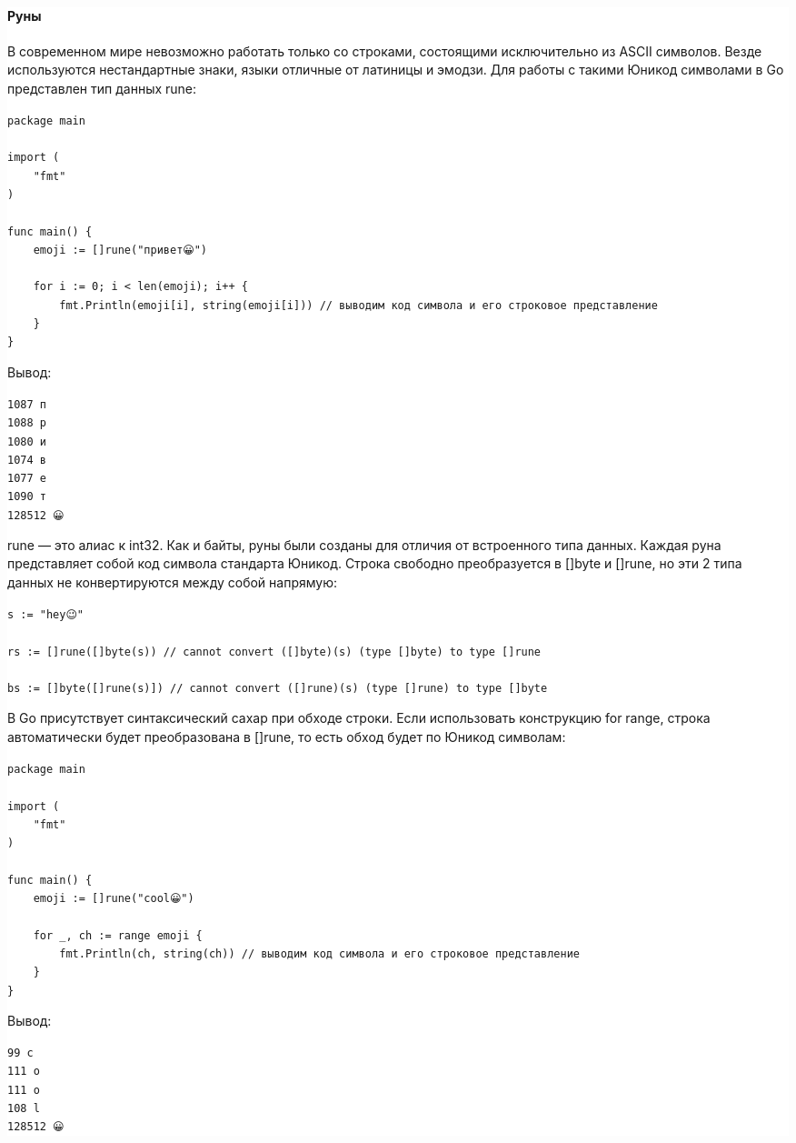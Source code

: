 #### Руны

В современном мире невозможно работать только со строками, состоящими исключительно из ASCII символов. Везде используются нестандартные знаки, языки отличные от латиницы и эмодзи. Для работы с такими Юникод символами в Go представлен тип данных rune:
````
package main

import (
    "fmt"
)

func main() {
    emoji := []rune("привет😀")

    for i := 0; i < len(emoji); i++ {
        fmt.Println(emoji[i], string(emoji[i])) // выводим код символа и его строковое представление
    }
}
````
Вывод:
````
1087 п
1088 р
1080 и
1074 в
1077 е
1090 т
128512 😀
````
rune — это алиас к int32. Как и байты, руны были созданы для отличия от встроенного типа данных. Каждая руна представляет собой код символа стандарта Юникод. Строка свободно преобразуется в []byte и []rune, но эти 2 типа данных не конвертируются между собой напрямую:
````
s := "hey😉"

rs := []rune([]byte(s)) // cannot convert ([]byte)(s) (type []byte) to type []rune

bs := []byte([]rune(s)]) // cannot convert ([]rune)(s) (type []rune) to type []byte
````
В Go присутствует синтаксический сахар при обходе строки. Если использовать конструкцию for range, строка автоматически будет преобразована в []rune, то есть обход будет по Юникод символам:
````
package main

import (
    "fmt"
)

func main() {
    emoji := []rune("cool😀")

    for _, ch := range emoji {
        fmt.Println(ch, string(ch)) // выводим код символа и его строковое представление
    }
}
````
Вывод:
````
99 c
111 o
111 o
108 l
128512 😀
````
